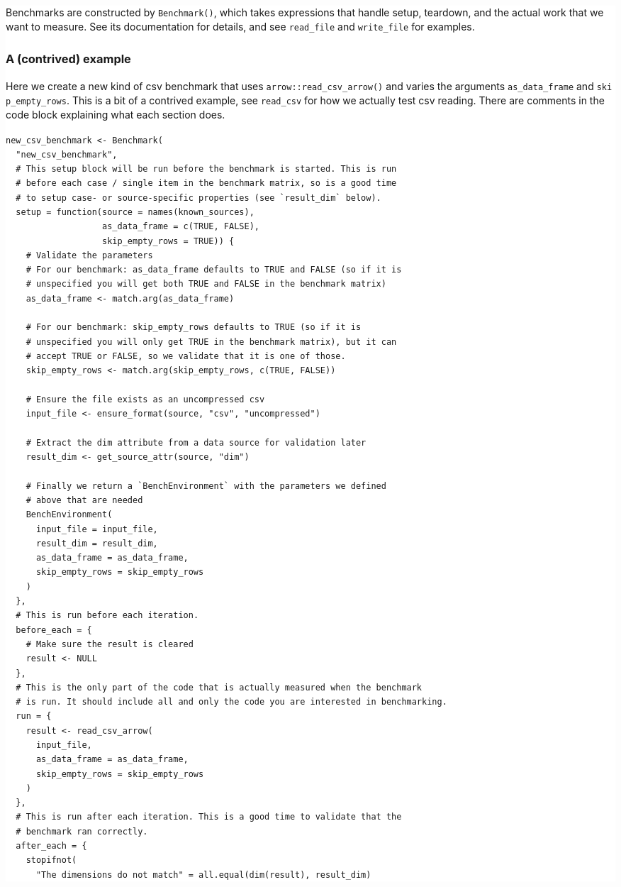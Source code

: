 Benchmarks are constructed by `Benchmark()`, which takes expressions that handle 
setup, teardown, and the actual work that we want to measure. See its 
documentation for details, and see `read_file` and `write_file` for examples.

### A (contrived) example

Here we create a new kind of csv benchmark that uses `arrow::read_csv_arrow()`
and varies the arguments `as_data_frame` and `skip_empty_rows`. This is a bit of 
a contrived example, see `read_csv` for how we actually test csv reading. There
are comments in the code block explaining what each section does.

```
new_csv_benchmark <- Benchmark(
  "new_csv_benchmark",
  # This setup block will be run before the benchmark is started. This is run
  # before each case / single item in the benchmark matrix, so is a good time
  # to setup case- or source-specific properties (see `result_dim` below).
  setup = function(source = names(known_sources),
                   as_data_frame = c(TRUE, FALSE),
                   skip_empty_rows = TRUE)) {
    # Validate the parameters
    # For our benchmark: as_data_frame defaults to TRUE and FALSE (so if it is 
    # unspecified you will get both TRUE and FALSE in the benchmark matrix)
    as_data_frame <- match.arg(as_data_frame)

    # For our benchmark: skip_empty_rows defaults to TRUE (so if it is 
    # unspecified you will only get TRUE in the benchmark matrix), but it can 
    # accept TRUE or FALSE, so we validate that it is one of those.
    skip_empty_rows <- match.arg(skip_empty_rows, c(TRUE, FALSE))

    # Ensure the file exists as an uncompressed csv
    input_file <- ensure_format(source, "csv", "uncompressed")

    # Extract the dim attribute from a data source for validation later
    result_dim <- get_source_attr(source, "dim")

    # Finally we return a `BenchEnvironment` with the parameters we defined 
    # above that are needed
    BenchEnvironment(
      input_file = input_file,
      result_dim = result_dim,
      as_data_frame = as_data_frame,
      skip_empty_rows = skip_empty_rows
    )
  },
  # This is run before each iteration. 
  before_each = {
    # Make sure the result is cleared
    result <- NULL
  },
  # This is the only part of the code that is actually measured when the benchmark 
  # is run. It should include all and only the code you are interested in benchmarking.
  run = {
    result <- read_csv_arrow(
      input_file, 
      as_data_frame = as_data_frame, 
      skip_empty_rows = skip_empty_rows
    )
  },
  # This is run after each iteration. This is a good time to validate that the
  # benchmark ran correctly.
  after_each = {
    stopifnot(
      "The dimensions do not match" = all.equal(dim(result), result_dim)
```